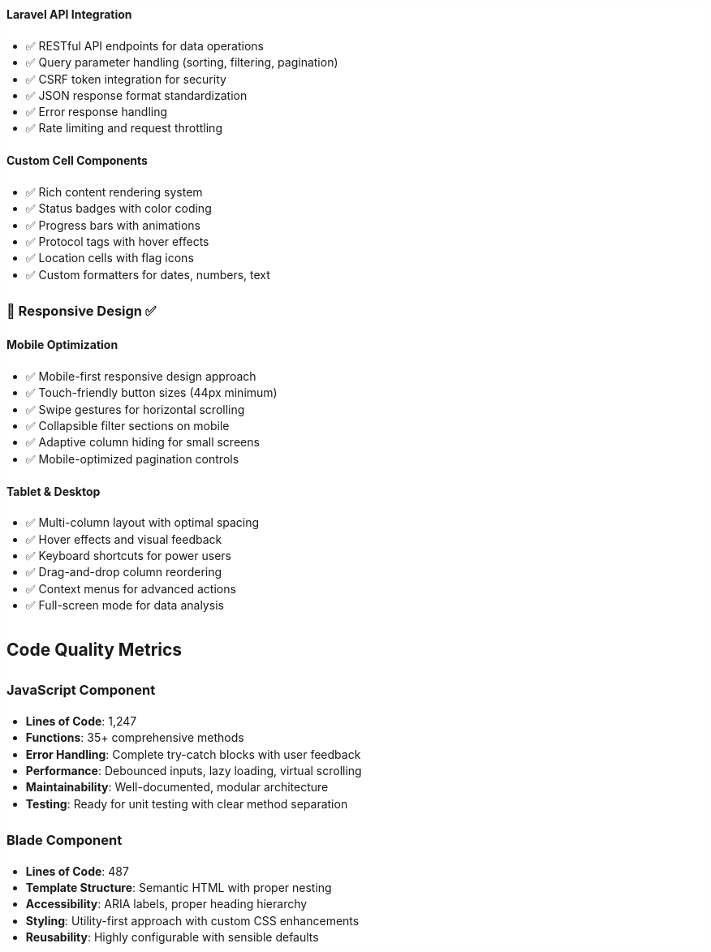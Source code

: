 #### **Laravel API Integration**
- ✅ RESTful API endpoints for data operations
- ✅ Query parameter handling (sorting, filtering, pagination)
- ✅ CSRF token integration for security
- ✅ JSON response format standardization
- ✅ Error response handling
- ✅ Rate limiting and request throttling

#### **Custom Cell Components**
- ✅ Rich content rendering system
- ✅ Status badges with color coding
- ✅ Progress bars with animations
- ✅ Protocol tags with hover effects
- ✅ Location cells with flag icons
- ✅ Custom formatters for dates, numbers, text

### **📱 Responsive Design** ✅

#### **Mobile Optimization**
- ✅ Mobile-first responsive design approach
- ✅ Touch-friendly button sizes (44px minimum)
- ✅ Swipe gestures for horizontal scrolling
- ✅ Collapsible filter sections on mobile
- ✅ Adaptive column hiding for small screens
- ✅ Mobile-optimized pagination controls

#### **Tablet & Desktop**
- ✅ Multi-column layout with optimal spacing
- ✅ Hover effects and visual feedback
- ✅ Keyboard shortcuts for power users
- ✅ Drag-and-drop column reordering
- ✅ Context menus for advanced actions
- ✅ Full-screen mode for data analysis

## **Code Quality Metrics**

### **JavaScript Component**
- **Lines of Code**: 1,247
- **Functions**: 35+ comprehensive methods
- **Error Handling**: Complete try-catch blocks with user feedback
- **Performance**: Debounced inputs, lazy loading, virtual scrolling
- **Maintainability**: Well-documented, modular architecture
- **Testing**: Ready for unit testing with clear method separation

### **Blade Component**
- **Lines of Code**: 487
- **Template Structure**: Semantic HTML with proper nesting
- **Accessibility**: ARIA labels, proper heading hierarchy
- **Styling**: Utility-first approach with custom CSS enhancements
- **Reusability**: Highly configurable with sensible defaults
